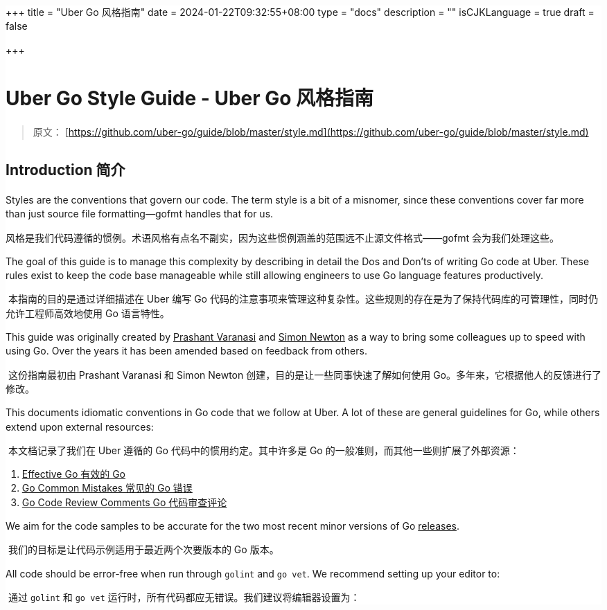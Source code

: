 +++
title = "Uber Go 风格指南"
date = 2024-01-22T09:32:55+08:00
type = "docs"
description = ""
isCJKLanguage = true
draft = false

+++

# Uber Go Style Guide - Uber Go 风格指南

> 原文： [https://github.com/uber-go/guide/blob/master/style.md](https://github.com/uber-go/guide/blob/master/style.md)

## Introduction 简介

Styles are the conventions that govern our code. The term style is a bit of a misnomer, since these conventions cover far more than just source file formatting—gofmt handles that for us.

​	风格是我们代码遵循的惯例。术语风格有点名不副实，因为这些惯例涵盖的范围远不止源文件格式——gofmt 会为我们处理这些。

The goal of this guide is to manage this complexity by describing in detail the Dos and Don’ts of writing Go code at Uber. These rules exist to keep the code base manageable while still allowing engineers to use Go language features productively.

​	本指南的目的是通过详细描述在 Uber 编写 Go 代码的注意事项来管理这种复杂性。这些规则的存在是为了保持代码库的可管理性，同时仍允许工程师高效地使用 Go 语言特性。

This guide was originally created by [Prashant Varanasi](https://github.com/prashantv) and [Simon Newton](https://github.com/nomis52) as a way to bring some colleagues up to speed with using Go. Over the years it has been amended based on feedback from others.

​	这份指南最初由 Prashant Varanasi 和 Simon Newton 创建，目的是让一些同事快速了解如何使用 Go。多年来，它根据他人的反馈进行了修改。

This documents idiomatic conventions in Go code that we follow at Uber. A lot of these are general guidelines for Go, while others extend upon external resources:

​	本文档记录了我们在 Uber 遵循的 Go 代码中的惯用约定。其中许多是 Go 的一般准则，而其他一些则扩展了外部资源：

1. [Effective Go
   有效的 Go](https://golang.org/doc/effective_go.html)
2. [Go Common Mistakes
   常见的 Go 错误](https://github.com/golang/go/wiki/CommonMistakes)
3. [Go Code Review Comments
   Go 代码审查评论](https://github.com/golang/go/wiki/CodeReviewComments)

We aim for the code samples to be accurate for the two most recent minor versions of Go [releases](https://go.dev/doc/devel/release).

​	我们的目标是让代码示例适用于最近两个次要版本的 Go 版本。

All code should be error-free when run through `golint` and `go vet`. We recommend setting up your editor to:

​	通过 `golint` 和 `go vet` 运行时，所有代码都应无错误。我们建议将编辑器设置为：
